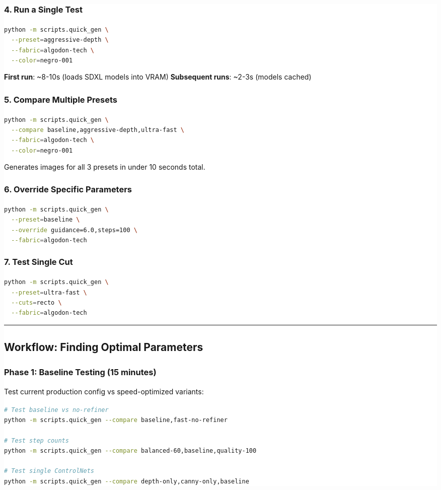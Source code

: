### 4. Run a Single Test

```bash
python -m scripts.quick_gen \
  --preset=aggressive-depth \
  --fabric=algodon-tech \
  --color=negro-001
```

**First run**: ~8-10s (loads SDXL models into VRAM)
**Subsequent runs**: ~2-3s (models cached)

### 5. Compare Multiple Presets

```bash
python -m scripts.quick_gen \
  --compare baseline,aggressive-depth,ultra-fast \
  --fabric=algodon-tech \
  --color=negro-001
```

Generates images for all 3 presets in under 10 seconds total.

### 6. Override Specific Parameters

```bash
python -m scripts.quick_gen \
  --preset=baseline \
  --override guidance=6.0,steps=100 \
  --fabric=algodon-tech
```

### 7. Test Single Cut

```bash
python -m scripts.quick_gen \
  --preset=ultra-fast \
  --cuts=recto \
  --fabric=algodon-tech
```

---

## Workflow: Finding Optimal Parameters

### Phase 1: Baseline Testing (15 minutes)

Test current production config vs speed-optimized variants:

```bash
# Test baseline vs no-refiner
python -m scripts.quick_gen --compare baseline,fast-no-refiner

# Test step counts
python -m scripts.quick_gen --compare balanced-60,baseline,quality-100

# Test single ControlNets
python -m scripts.quick_gen --compare depth-only,canny-only,baseline
```
